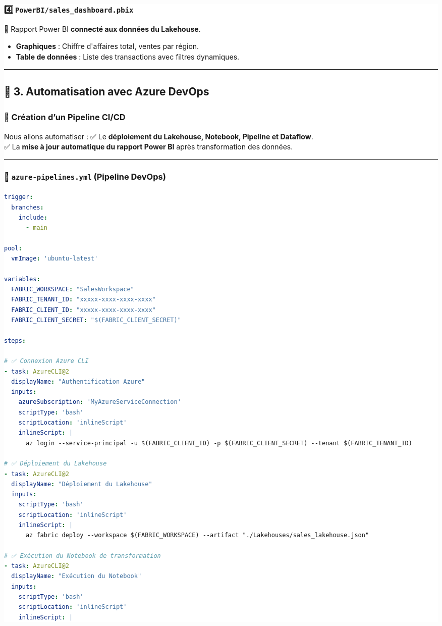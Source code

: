 
### **4️⃣ `PowerBI/sales_dashboard.pbix`**
📌 Rapport Power BI **connecté aux données du Lakehouse**.  
- **Graphiques** : Chiffre d'affaires total, ventes par région.  
- **Table de données** : Liste des transactions avec filtres dynamiques.  

---

## **📂 3. Automatisation avec Azure DevOps**
### **🔹 Création d’un Pipeline CI/CD**
Nous allons automatiser :
✅ Le **déploiement du Lakehouse, Notebook, Pipeline et Dataflow**.  
✅ La **mise à jour automatique du rapport Power BI** après transformation des données.  

---

### **📝 `azure-pipelines.yml` (Pipeline DevOps)**
```yaml
trigger:
  branches:
    include:
      - main

pool:
  vmImage: 'ubuntu-latest'

variables:
  FABRIC_WORKSPACE: "SalesWorkspace"
  FABRIC_TENANT_ID: "xxxxx-xxxx-xxxx-xxxx"
  FABRIC_CLIENT_ID: "xxxxx-xxxx-xxxx-xxxx"
  FABRIC_CLIENT_SECRET: "$(FABRIC_CLIENT_SECRET)"

steps:

# ✅ Connexion Azure CLI
- task: AzureCLI@2
  displayName: "Authentification Azure"
  inputs:
    azureSubscription: 'MyAzureServiceConnection'
    scriptType: 'bash'
    scriptLocation: 'inlineScript'
    inlineScript: |
      az login --service-principal -u $(FABRIC_CLIENT_ID) -p $(FABRIC_CLIENT_SECRET) --tenant $(FABRIC_TENANT_ID)

# ✅ Déploiement du Lakehouse
- task: AzureCLI@2
  displayName: "Déploiement du Lakehouse"
  inputs:
    scriptType: 'bash'
    scriptLocation: 'inlineScript'
    inlineScript: |
      az fabric deploy --workspace $(FABRIC_WORKSPACE) --artifact "./Lakehouses/sales_lakehouse.json"

# ✅ Exécution du Notebook de transformation
- task: AzureCLI@2
  displayName: "Exécution du Notebook"
  inputs:
    scriptType: 'bash'
    scriptLocation: 'inlineScript'
    inlineScript: |
```